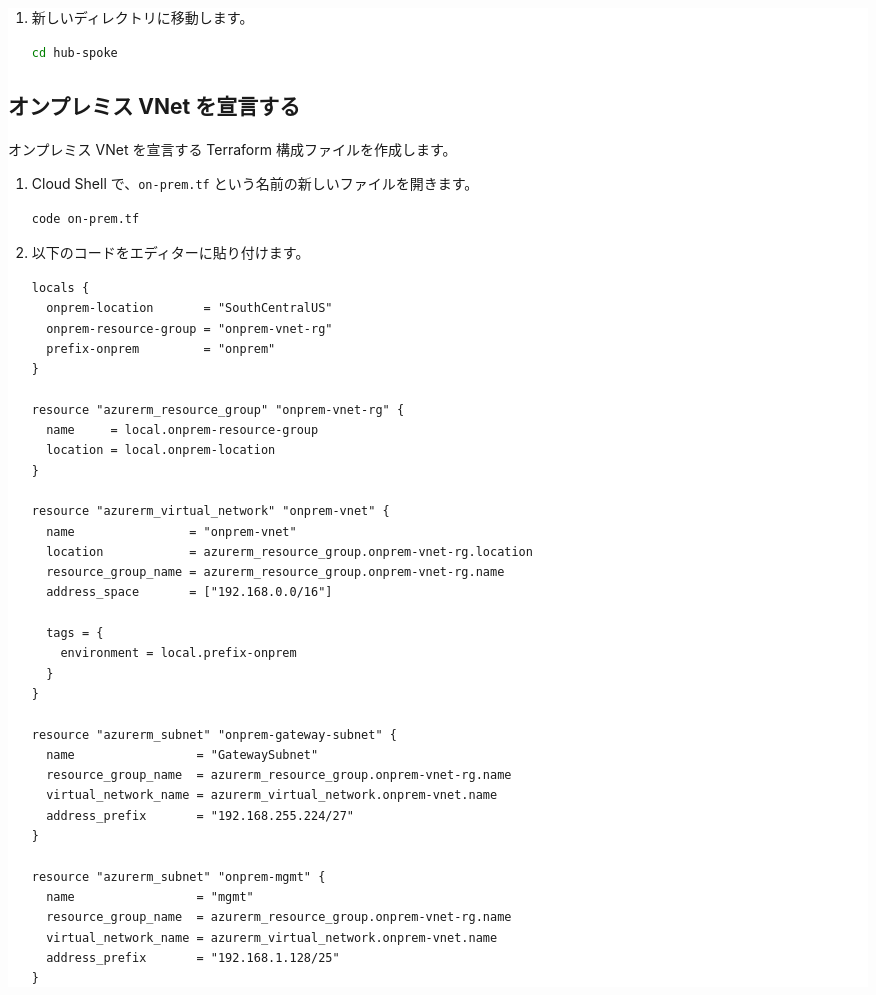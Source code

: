 1. 新しいディレクトリに移動します。

    ```bash
    cd hub-spoke
    ```

## <a name="declare-the-on-premises-vnet"></a>オンプレミス VNet を宣言する

オンプレミス VNet を宣言する Terraform 構成ファイルを作成します。

1. Cloud Shell で、`on-prem.tf` という名前の新しいファイルを開きます。

    ```bash
    code on-prem.tf
    ```

1. 以下のコードをエディターに貼り付けます。

    ```hcl
    locals {
      onprem-location       = "SouthCentralUS"
      onprem-resource-group = "onprem-vnet-rg"
      prefix-onprem         = "onprem"
    }

    resource "azurerm_resource_group" "onprem-vnet-rg" {
      name     = local.onprem-resource-group
      location = local.onprem-location
    }

    resource "azurerm_virtual_network" "onprem-vnet" {
      name                = "onprem-vnet"
      location            = azurerm_resource_group.onprem-vnet-rg.location
      resource_group_name = azurerm_resource_group.onprem-vnet-rg.name
      address_space       = ["192.168.0.0/16"]

      tags = {
        environment = local.prefix-onprem
      }
    }

    resource "azurerm_subnet" "onprem-gateway-subnet" {
      name                 = "GatewaySubnet"
      resource_group_name  = azurerm_resource_group.onprem-vnet-rg.name
      virtual_network_name = azurerm_virtual_network.onprem-vnet.name
      address_prefix       = "192.168.255.224/27"
    }

    resource "azurerm_subnet" "onprem-mgmt" {
      name                 = "mgmt"
      resource_group_name  = azurerm_resource_group.onprem-vnet-rg.name
      virtual_network_name = azurerm_virtual_network.onprem-vnet.name
      address_prefix       = "192.168.1.128/25"
    }

